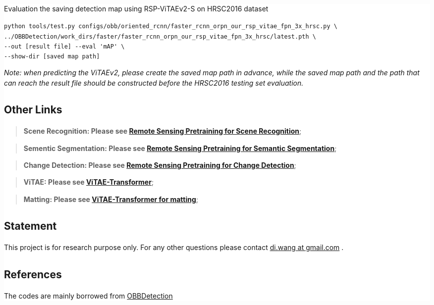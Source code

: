 Evaluation the saving detection map using RSP-ViTAEv2-S on HRSC2016 dataset

```
python tools/test.py configs/obb/oriented_rcnn/faster_rcnn_orpn_our_rsp_vitae_fpn_3x_hrsc.py \
../OBBDetection/work_dirs/faster/faster_rcnn_orpn_our_rsp_vitae_fpn_3x_hrsc/latest.pth \
--out [result file] --eval 'mAP' \
--show-dir [saved map path]
```

*Note: when predicting the ViTAEv2, please create the saved map path in advance, while the saved map path and the path that can reach the result file should be constructed before the HRSC2016 testing set evaluation.*

## Other Links

> **Scene Recognition: Please see [Remote Sensing Pretraining for Scene Recognition](https://github.com/ViTAE-Transformer/RSP/tree/main/Scene%20Recognition)**;

> **Sementic Segmentation: Please see [Remote Sensing Pretraining for Semantic Segmentation](https://github.com/ViTAE-Transformer/RSP/tree/main/Semantic%20Segmentation)**;

> **Change Detection: Please see [Remote Sensing Pretraining for Change Detection](https://github.com/ViTAE-Transformer/RSP/tree/main/Change%20Detection)**;

> **ViTAE: Please see [ViTAE-Transformer](https://github.com/ViTAE-Transformer/ViTAE-Transformer)**;

> **Matting: Please see [ViTAE-Transformer for matting](https://github.com/ViTAE-Transformer/ViTAE-Transformer-Matting)**;

## Statement

This project is for research purpose only. For any other questions please contact [di.wang at gmail.com](mailto:wd74108520@gmail.com) .

## References

The codes are mainly borrowed from [OBBDetection](https://github.com/jbwang1997/OBBDetection) 

